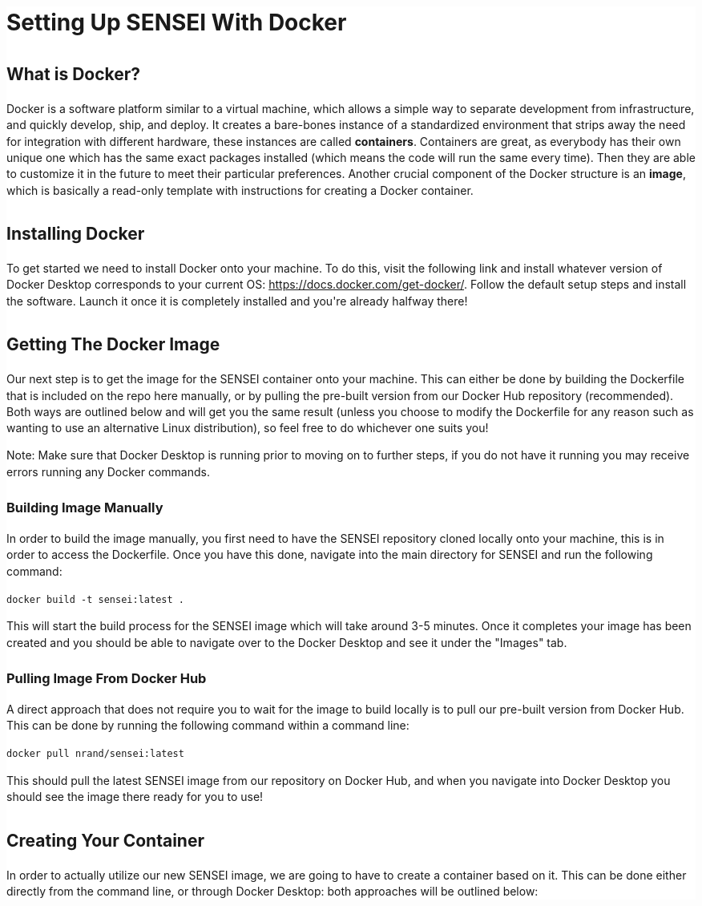# Setting Up SENSEI With Docker
## What is Docker?
Docker is a software platform similar to a virtual machine, which allows a simple way to separate development from infrastructure, and quickly develop, ship, and deploy. It creates a bare-bones instance of a standardized environment that strips away the need for integration with different hardware, these instances are called **containers**. Containers are great, as everybody has their own unique one which has the same exact packages installed (which means the code will run the same every time). Then they are able to customize it in the future to meet their particular preferences. Another crucial component of the Docker structure is an **image**, which is basically a read-only template with instructions for creating a Docker container.

## Installing Docker
To get started we need to install Docker onto your machine. To do this, visit the following link and install whatever version of Docker Desktop corresponds to your current OS: https://docs.docker.com/get-docker/. Follow the default setup steps and install the software. Launch it once it is completely installed and you're already halfway there!

## Getting The Docker Image
Our next step is to get the image for the SENSEI container onto your machine. This can either be done by building the Dockerfile that is included on the repo here manually, or by pulling the pre-built version from our Docker Hub repository (recommended). Both ways are outlined below and will get you the same result (unless you choose to modify the Dockerfile for any reason such as wanting to use an alternative Linux distribution), so feel free to do whichever one suits you!

Note: Make sure that Docker Desktop is running prior to moving on to further steps, if you do not have it running you may receive errors running any Docker commands.

### Building Image Manually
In order to build the image manually, you first need to have the SENSEI repository cloned locally onto your machine, this is in order to access the Dockerfile. Once you have this done, navigate into the main directory for SENSEI and run the following command:

`docker build -t sensei:latest .`

This will start the build process for the SENSEI image which will take around 3-5 minutes. Once it completes your image has been created and you should be able to navigate over to the Docker Desktop and see it under the "Images" tab.
### Pulling Image From Docker Hub
A direct approach that does not require you to wait for the image to build locally is to pull our pre-built version from Docker Hub. This can be done by running the following command within a command line:

`docker pull nrand/sensei:latest`

This should pull the latest SENSEI image from our repository on Docker Hub, and when you navigate into Docker Desktop you should see the image there ready for you to use!

## Creating Your Container
In order to actually utilize our new SENSEI image, we are going to have to create a container based on it. This can be done either directly from the command line, or through Docker Desktop: both approaches will be outlined below:
